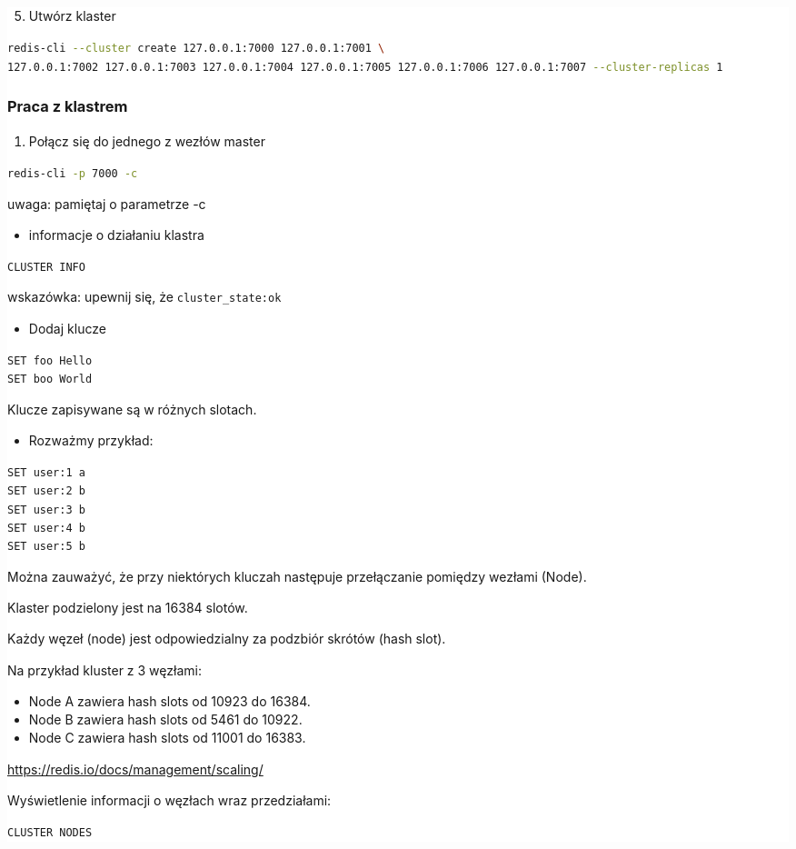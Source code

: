 5. Utwórz klaster
~~~ bash
redis-cli --cluster create 127.0.0.1:7000 127.0.0.1:7001 \
127.0.0.1:7002 127.0.0.1:7003 127.0.0.1:7004 127.0.0.1:7005 127.0.0.1:7006 127.0.0.1:7007 --cluster-replicas 1
~~~

### Praca z klastrem

1. Połącz się do jednego z wezłów master
~~~ bash
redis-cli -p 7000 -c   
~~~

uwaga: pamiętaj o parametrze -c



- informacje o działaniu klastra
~~~
CLUSTER INFO
~~~

wskazówka: upewnij się, że `cluster_state:ok`

- Dodaj klucze
~~~ 
SET foo Hello
SET boo World
~~~

Klucze zapisywane są w różnych slotach.

- Rozważmy przykład:
~~~ 
SET user:1 a
SET user:2 b
SET user:3 b
SET user:4 b
SET user:5 b
~~~

Można zauważyć, że przy niektórych kluczah następuje przełączanie pomiędzy wezłami (Node).


Klaster podzielony jest na 16384 slotów.

Każdy węzeł (node) jest odpowiedzialny za podzbiór skrótów (hash slot).

Na przykład kluster z 3 węzłami:

- Node A zawiera hash slots od 10923 do 16384. 
- Node B zawiera hash slots od 5461 do 10922. 
- Node C zawiera hash slots od 11001 do 16383.

https://redis.io/docs/management/scaling/

Wyświetlenie informacji o węzłach wraz przedziałami:
~~~
CLUSTER NODES
~~~
